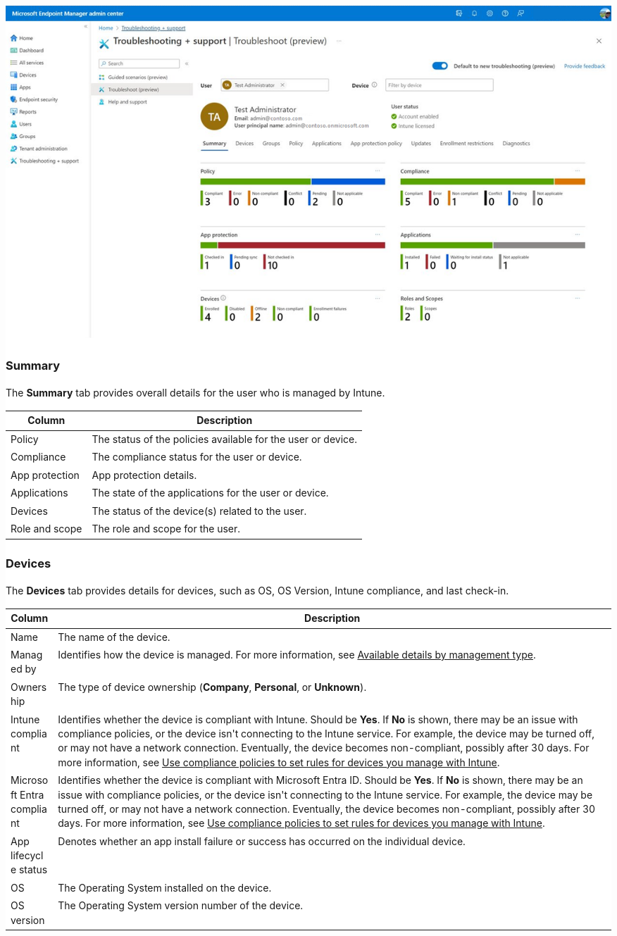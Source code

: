 ![Intune troubleshooting dashboard](./media/help-desk-operators/help-desk-operators-01.png)

### Summary

The **Summary** tab provides overall details for the user who is managed by Intune.

| Column | Description |
|---|---|
| Policy             | The status of the policies available for the user or device. |
| Compliance         | The compliance status for the user or device.  |
| App protection     | App protection details. |
| Applications       | The state of the applications for the user or device.  |
| Devices            | The status of the device(s) related to the user.  |
| Role and scope     | The role and scope for the user. |

### Devices

The **Devices** tab provides details for devices, such as OS, OS Version, Intune compliance, and last check-in.

| Column | Description |
|---|---|
| Name               | The name of the device. |
| Managed by         | Identifies how the device is managed. For more information, see [Available details by management type](../protect/endpoint-security-manage-devices.md#available-details-by-management-type). |
| Ownership          | The type of device ownership (**Company**, **Personal**, or **Unknown**). |
| Intune compliant   | Identifies whether the device is compliant with Intune. Should be **Yes**. If **No** is shown, there may be an issue with compliance policies, or the device isn't connecting to the Intune service. For example, the device may be turned off, or may not have a network connection. Eventually, the device becomes non-compliant, possibly after 30 days. For more information, see [Use compliance policies to set rules for devices you manage with Intune](../protect/device-compliance-get-started.md). |
| Microsoft Entra compliant      | Identifies whether the device is compliant with Microsoft Entra ID. Should be **Yes**. If **No** is shown, there may be an issue with compliance policies, or the device isn't connecting to the Intune service. For example, the device may be turned off, or may not have a network connection. Eventually, the device becomes non-compliant, possibly after 30 days. For more information, see [Use compliance policies to set rules for devices you manage with Intune](../protect/device-compliance-get-started.md). |
| App lifecycle status | Denotes whether an app install failure or success has occurred on the individual device. |
| OS                 | The Operating System installed on the device. |
| OS version         | The Operating System version number of the device. |